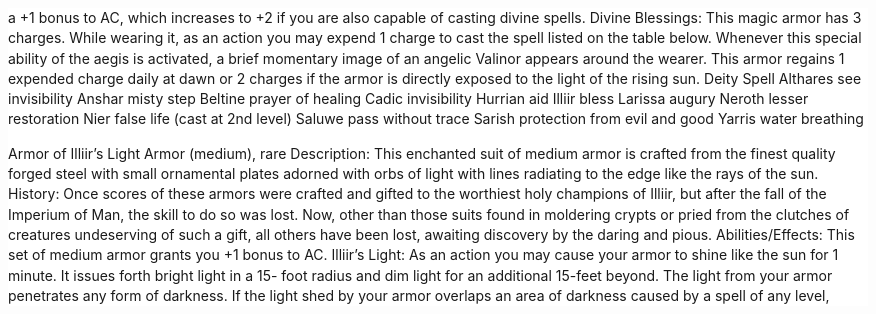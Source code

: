 a +1 bonus to AC, which increases to +2 if you are also 
capable of casting divine spells.
Divine Blessings: This magic armor has 3 charges. While 
wearing it, as an action you may expend 1 charge to cast 
the spell listed on the table below. Whenever this special 
ability of the aegis is activated, a brief momentary image of 
an angelic Valinor appears around the wearer. This armor 
regains 1 expended charge daily at dawn or 2 charges if the 
armor is directly exposed to the light of the rising sun.
Deity Spell
Althares see invisibility
Anshar misty step
Beltine prayer of healing
Cadic invisibility
Hurrian aid
Illiir bless
Larissa augury
Neroth lesser restoration
Nier false life (cast at 2nd level)
Saluwe pass without trace
Sarish protection from evil and good
Yarris water breathing

Armor of Illiir’s Light
Armor (medium), rare
Description: This enchanted suit of medium armor is 
crafted from the finest quality forged steel with small 
ornamental plates adorned with orbs of light with lines 
radiating to the edge like the rays of the sun.
History: Once scores of these armors were crafted and 
gifted to the worthiest holy champions of Illiir, but after 
the fall of the Imperium of Man, the skill to do so was lost. 
Now, other than those suits found in moldering crypts or 
pried from the clutches of creatures undeserving of such 
a gift, all others have been lost, awaiting discovery by the 
daring and pious.
Abilities/Effects: This set of medium armor grants you +1 
bonus to AC.
Illiir’s Light: As an 
action you may 
cause your 
armor to 
shine like the 
sun for 1 
minute. 
It issues 
forth 
bright 
light in a 15-
foot radius and 
dim light for an 
additional 15-feet 
beyond. The light 
from your armor 
penetrates 
any form of 
darkness. If 
the light 
shed by 
your 
armor 
overlaps 
an area of darkness 
caused by a spell of any level, 